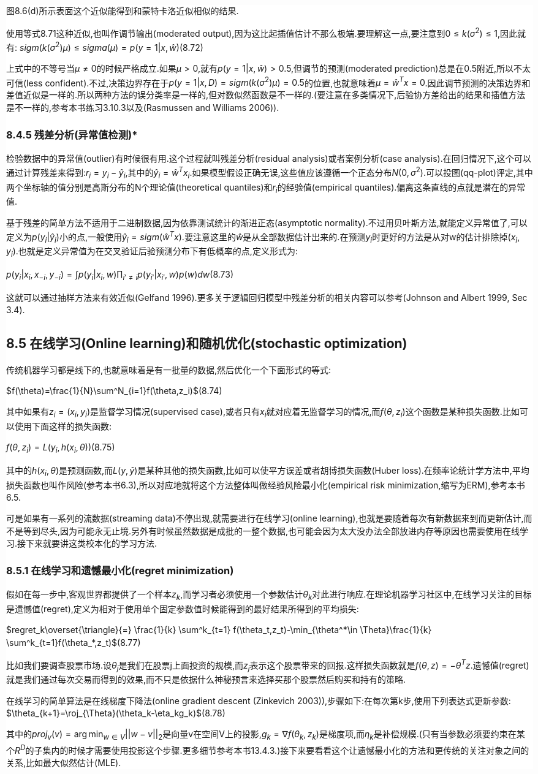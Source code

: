 图8.6(d)所示表面这个近似能得到和蒙特卡洛近似相似的结果.

使用等式8.71这种近似,也叫作调节输出(moderated output),因为这比起插值估计不那么极端.要理解这一点,要注意到$0\le k(\sigma^2)\le 1$,因此就有:
$sigm(k(\sigma^2)\mu)\le sigma(\mu)=p(y=1|x,\hat w)$(8.72)

上式中的不等号当$\mu\ne 0$的时候严格成立.如果$\mu >0$,就有$p(y=1|x,\hat w)>0.5$,但调节的预测(moderated prediction)总是在0.5附近,所以不太可信(less confident).不过,决策边界存在于$p(y=1|x,D)=sigm(k(\sigma^2)\mu)=0.5$的位置,也就意味着$\mu =\hat w^Tx=0$.因此调节预测的决策边界和差值近似是一样的.所以两种方法的误分类率是一样的,但对数似然函数是不一样的.(要注意在多类情况下,后验协方差给出的结果和插值方法是不一样的,参考本书练习3.10.3以及(Rasmussen
and Williams 2006)).

### 8.4.5 残差分析(异常值检测)*

检验数据中的异常值(outlier)有时候很有用.这个过程就叫残差分析(residual analysis)或者案例分析(case analysis).在回归情况下,这个可以通过计算残差来得到:$r_i=y_i-\hat y_i$,其中的$\hat y_i =\hat w^T x_i$.如果模型假设正确无误,这些值应该遵循一个正态分布$N(0,\sigma^2)$.可以投图(qq-plot)评定,其中两个坐标轴的值分别是高斯分布的N个理论值(theoretical quantiles)和$r_i$的经验值(empirical quantiles).偏离这条直线的点就是潜在的异常值.

基于残差的简单方法不适用于二进制数据,因为依靠测试统计的渐进正态(asymptotic normality).不过用贝叶斯方法,就能定义异常值了,可以定义为$p(y_i |\hat y_i)$小的点,一般使用$\hat y_i =sigm (\hat w^T x)$.要注意这里的$\hat w$是从全部数据估计出来的.在预测$y_i$时更好的方法是从对w的估计排除掉$(x_i,y_i)$.也就是定义异常值为在交叉验证后验预测分布下有低概率的点,定义形式为:

$p(y_i|x_i,x_{-i},y_{-i})=\int p(y_i|x_i,w)\prod _{i'\ne i} p(y_{i'}|x_{i'},w)p(w)dw$(8.73)

这就可以通过抽样方法来有效近似(Gelfand 1996).更多关于逻辑回归模型中残差分析的相关内容可以参考(Johnson and Albert 1999, Sec 3.4).

## 8.5 在线学习(Online learning)和随机优化(stochastic optimization)


传统机器学习都是线下的,也就意味着是有一批量的数据,然后优化一个下面形式的等式:

$f(\theta)=\frac{1}{N}\sum^N_{i=1}f(\theta,z_i)$(8.74)

其中如果有$z_i=(x_i,y_i)$是监督学习情况(supervised case),或者只有$x_i$就对应着无监督学习的情况,而$f(\theta,z_i)$这个函数是某种损失函数.比如可以使用下面这样的损失函数:

$f(\theta,z_i)=L(y_i,h(x_i,\theta))$(8.75)

其中的$h(x_i,\theta)$是预测函数,而$L(y,\hat y)$是某种其他的损失函数,比如可以使平方误差或者胡博损失函数(Huber loss).在频率论统计学方法中,平均损失函数也叫作风险(参考本书6.3),所以对应地就将这个方法整体叫做经验风险最小化(empirical risk minimization,缩写为ERM),参考本书6.5.

可是如果有一系列的流数据(streaming data)不停出现,就需要进行在线学习(online learning),也就是要随着每次有新数据来到而更新估计,而不是等到尽头,因为可能永无止境.另外有时候虽然数据是成批的一整个数据,也可能会因为太大没办法全部放进内存等原因也需要使用在线学习.接下来就要讲这类校本化的学习方法.

### 8.5.1 在线学习和遗憾最小化(regret minimization)

假如在每一步中,客观世界都提供了一个样本$z_k$,而学习者必须使用一个参数估计$\theta_k$对此进行响应.在理论机器学习社区中,在线学习关注的目标是遗憾值(regret),定义为相对于使用单个固定参数值时候能得到的最好结果所得到的平均损失:

$regret_k\overset{\triangle}{=} \frac{1}{k} \sum^k_{t=1} f(\theta_t,z_t)-\min_{\theta^*\in \Theta}\frac{1}{k} \sum^k_{t=1}f(\theta_*,z_t)$(8.77)

比如我们要调查股票市场.设$\theta_j$是我们在股票j上面投资的规模,而$z_j$表示这个股票带来的回报.这样损失函数就是$f(\theta,z)=-\theta^Tz$.遗憾值(regret)就是我们通过每次交易而得到的效果,而不只是依据什么神秘预言来选择买那个股票然后购买和持有的策略.

在线学习的简单算法是在线梯度下降法(online gradient descent (Zinkevich 2003)),步骤如下:在每次第k步,使用下列表达式更新参数:
$\theta_{k+1}=\roj_{\Theta}(\theta_k-\eta_kg_k)$(8.78)

其中的$proj_v(v)=\arg\min_{w\in V}||w-v||_2$是向量v在空间V上的投影,$g_k=\nabla f(\theta_k ,z_k)$是梯度项,而$\eta_k$是补偿规模.(只有当参数必须要约束在某个$R^D$的子集内的时候才需要使用投影这个步骤.更多细节参考本书13.4.3.)接下来要看看这个让遗憾最小化的方法和更传统的关注对象之间的关系,比如最大似然估计(MLE).
